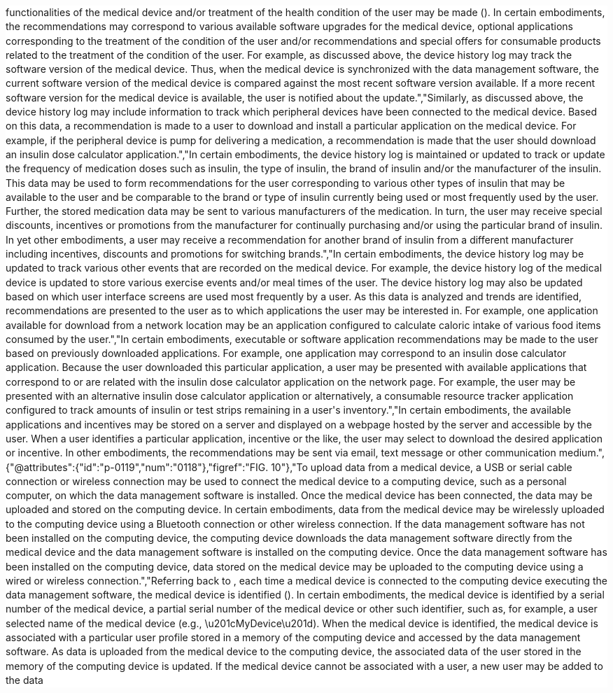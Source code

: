 functionalities of the medical device and\/or treatment of the health condition of the user may be made (). In certain embodiments, the recommendations may correspond to various available software upgrades for the medical device, optional applications corresponding to the treatment of the condition of the user and\/or recommendations and special offers for consumable products related to the treatment of the condition of the user. For example, as discussed above, the device history log may track the software version of the medical device. Thus, when the medical device is synchronized with the data management software, the current software version of the medical device is compared against the most recent software version available. If a more recent software version for the medical device is available, the user is notified about the update.","Similarly, as discussed above, the device history log may include information to track which peripheral devices have been connected to the medical device. Based on this data, a recommendation is made to a user to download and install a particular application on the medical device. For example, if the peripheral device is pump for delivering a medication, a recommendation is made that the user should download an insulin dose calculator application.","In certain embodiments, the device history log is maintained or updated to track or update the frequency of medication doses such as insulin, the type of insulin, the brand of insulin and\/or the manufacturer of the insulin. This data may be used to form recommendations for the user corresponding to various other types of insulin that may be available to the user and be comparable to the brand or type of insulin currently being used or most frequently used by the user. Further, the stored medication data may be sent to various manufacturers of the medication. In turn, the user may receive special discounts, incentives or promotions from the manufacturer for continually purchasing and\/or using the particular brand of insulin. In yet other embodiments, a user may receive a recommendation for another brand of insulin from a different manufacturer including incentives, discounts and promotions for switching brands.","In certain embodiments, the device history log may be updated to track various other events that are recorded on the medical device. For example, the device history log of the medical device is updated to store various exercise events and\/or meal times of the user. The device history log may also be updated based on which user interface screens are used most frequently by a user. As this data is analyzed and trends are identified, recommendations are presented to the user as to which applications the user may be interested in. For example, one application available for download from a network location may be an application configured to calculate caloric intake of various food items consumed by the user.","In certain embodiments, executable or software application recommendations may be made to the user based on previously downloaded applications. For example, one application may correspond to an insulin dose calculator application. Because the user downloaded this particular application, a user may be presented with available applications that correspond to or are related with the insulin dose calculator application on the network page. For example, the user may be presented with an alternative insulin dose calculator application or alternatively, a consumable resource tracker application configured to track amounts of insulin or test strips remaining in a user's inventory.","In certain embodiments, the available applications and incentives may be stored on a server and displayed on a webpage hosted by the server and accessible by the user. When a user identifies a particular application, incentive or the like, the user may select to download the desired application or incentive. In other embodiments, the recommendations may be sent via email, text message or other communication medium.",{"@attributes":{"id":"p-0119","num":"0118"},"figref":"FIG. 10"},"To upload data from a medical device, a USB or serial cable connection or wireless connection may be used to connect the medical device to a computing device, such as a personal computer, on which the data management software is installed. Once the medical device has been connected, the data may be uploaded and stored on the computing device. In certain embodiments, data from the medical device may be wirelessly uploaded to the computing device using a Bluetooth connection or other wireless connection. If the data management software has not been installed on the computing device, the computing device downloads the data management software directly from the medical device and the data management software is installed on the computing device. Once the data management software has been installed on the computing device, data stored on the medical device may be uploaded to the computing device using a wired or wireless connection.","Referring back to , each time a medical device is connected to the computing device executing the data management software, the medical device is identified (). In certain embodiments, the medical device is identified by a serial number of the medical device, a partial serial number of the medical device or other such identifier, such as, for example, a user selected name of the medical device (e.g., \u201cMyDevice\u201d). When the medical device is identified, the medical device is associated with a particular user profile stored in a memory of the computing device and accessed by the data management software. As data is uploaded from the medical device to the computing device, the associated data of the user stored in the memory of the computing device is updated. If the medical device cannot be associated with a user, a new user may be added to the data
